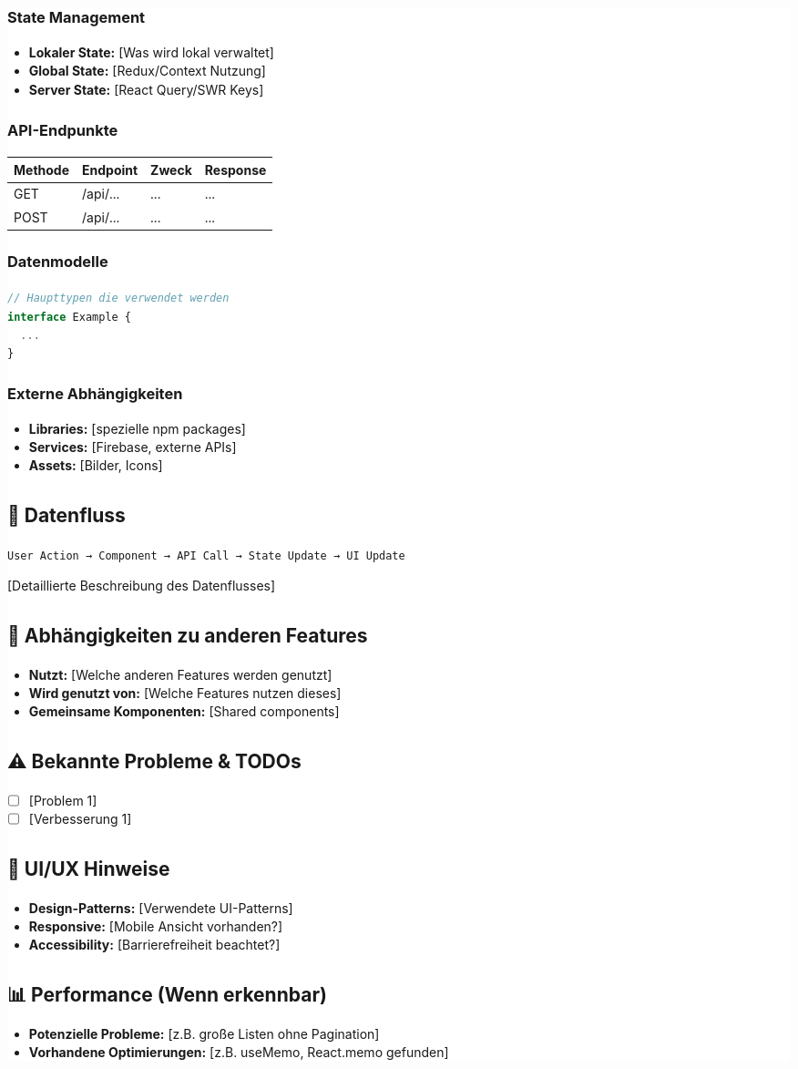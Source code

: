 ### State Management
- **Lokaler State:** [Was wird lokal verwaltet]
- **Global State:** [Redux/Context Nutzung]
- **Server State:** [React Query/SWR Keys]

### API-Endpunkte
| Methode | Endpoint | Zweck | Response |
|---------|----------|-------|----------|
| GET | /api/... | ... | ... |
| POST | /api/... | ... | ... |

### Datenmodelle
```typescript
// Haupttypen die verwendet werden
interface Example {
  ...
}
```

### Externe Abhängigkeiten
- **Libraries:** [spezielle npm packages]
- **Services:** [Firebase, externe APIs]
- **Assets:** [Bilder, Icons]

## 🔄 Datenfluss
```
User Action → Component → API Call → State Update → UI Update
```
[Detaillierte Beschreibung des Datenflusses]

## 🔗 Abhängigkeiten zu anderen Features
- **Nutzt:** [Welche anderen Features werden genutzt]
- **Wird genutzt von:** [Welche Features nutzen dieses]
- **Gemeinsame Komponenten:** [Shared components]

## ⚠️ Bekannte Probleme & TODOs
- [ ] [Problem 1]
- [ ] [Verbesserung 1]

## 🎨 UI/UX Hinweise
- **Design-Patterns:** [Verwendete UI-Patterns]
- **Responsive:** [Mobile Ansicht vorhanden?]
- **Accessibility:** [Barrierefreiheit beachtet?]

## 📊 Performance (Wenn erkennbar)
- **Potenzielle Probleme:** [z.B. große Listen ohne Pagination]
- **Vorhandene Optimierungen:** [z.B. useMemo, React.memo gefunden]
